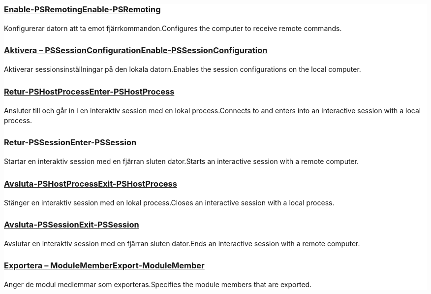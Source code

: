 ### [<span data-ttu-id="8b095-128">Enable-PSRemoting</span><span class="sxs-lookup"><span data-stu-id="8b095-128">Enable-PSRemoting</span></span>](Enable-PSRemoting.md)
<span data-ttu-id="8b095-129">Konfigurerar datorn att ta emot fjärrkommandon.</span><span class="sxs-lookup"><span data-stu-id="8b095-129">Configures the computer to receive remote commands.</span></span>

### [<span data-ttu-id="8b095-130">Aktivera – PSSessionConfiguration</span><span class="sxs-lookup"><span data-stu-id="8b095-130">Enable-PSSessionConfiguration</span></span>](Enable-PSSessionConfiguration.md)
<span data-ttu-id="8b095-131">Aktiverar sessionsinställningar på den lokala datorn.</span><span class="sxs-lookup"><span data-stu-id="8b095-131">Enables the session configurations on the local computer.</span></span>

### [<span data-ttu-id="8b095-132">Retur-PSHostProcess</span><span class="sxs-lookup"><span data-stu-id="8b095-132">Enter-PSHostProcess</span></span>](Enter-PSHostProcess.md)
<span data-ttu-id="8b095-133">Ansluter till och går in i en interaktiv session med en lokal process.</span><span class="sxs-lookup"><span data-stu-id="8b095-133">Connects to and enters into an interactive session with a local process.</span></span>

### [<span data-ttu-id="8b095-134">Retur-PSSession</span><span class="sxs-lookup"><span data-stu-id="8b095-134">Enter-PSSession</span></span>](Enter-PSSession.md)
<span data-ttu-id="8b095-135">Startar en interaktiv session med en fjärran sluten dator.</span><span class="sxs-lookup"><span data-stu-id="8b095-135">Starts an interactive session with a remote computer.</span></span>

### [<span data-ttu-id="8b095-136">Avsluta-PSHostProcess</span><span class="sxs-lookup"><span data-stu-id="8b095-136">Exit-PSHostProcess</span></span>](Exit-PSHostProcess.md)
<span data-ttu-id="8b095-137">Stänger en interaktiv session med en lokal process.</span><span class="sxs-lookup"><span data-stu-id="8b095-137">Closes an interactive session with a local process.</span></span>

### [<span data-ttu-id="8b095-138">Avsluta-PSSession</span><span class="sxs-lookup"><span data-stu-id="8b095-138">Exit-PSSession</span></span>](Exit-PSSession.md)
<span data-ttu-id="8b095-139">Avslutar en interaktiv session med en fjärran sluten dator.</span><span class="sxs-lookup"><span data-stu-id="8b095-139">Ends an interactive session with a remote computer.</span></span>

### [<span data-ttu-id="8b095-140">Exportera – ModuleMember</span><span class="sxs-lookup"><span data-stu-id="8b095-140">Export-ModuleMember</span></span>](Export-ModuleMember.md)
<span data-ttu-id="8b095-141">Anger de modul medlemmar som exporteras.</span><span class="sxs-lookup"><span data-stu-id="8b095-141">Specifies the module members that are exported.</span></span>
